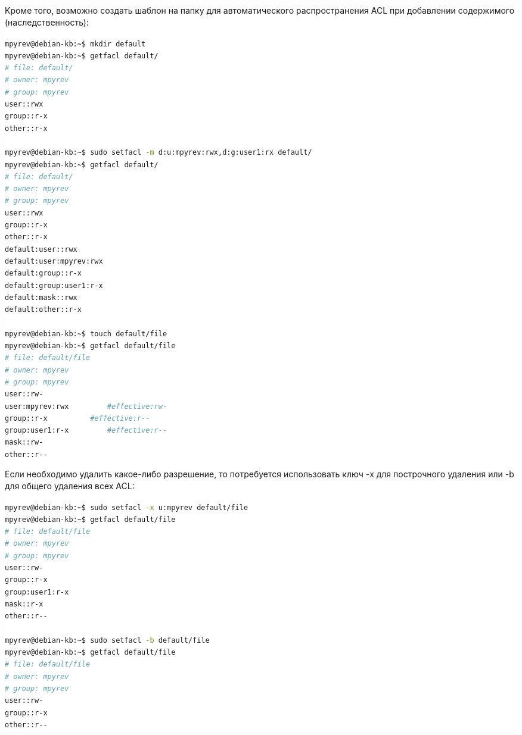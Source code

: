 Кроме того, возможно создать шаблон на папку для автоматического распространения ACL при добавлении содержимого (наследственность):

```bash
mpyrev@debian-kb:~$ mkdir default
mpyrev@debian-kb:~$ getfacl default/
# file: default/
# owner: mpyrev
# group: mpyrev
user::rwx
group::r-x
other::r-x

mpyrev@debian-kb:~$ sudo setfacl -m d:u:mpyrev:rwx,d:g:user1:rx default/
mpyrev@debian-kb:~$ getfacl default/
# file: default/
# owner: mpyrev
# group: mpyrev
user::rwx
group::r-x
other::r-x
default:user::rwx
default:user:mpyrev:rwx
default:group::r-x
default:group:user1:r-x
default:mask::rwx
default:other::r-x

mpyrev@debian-kb:~$ touch default/file
mpyrev@debian-kb:~$ getfacl default/file 
# file: default/file
# owner: mpyrev
# group: mpyrev
user::rw-
user:mpyrev:rwx			#effective:rw-
group::r-x			#effective:r--
group:user1:r-x			#effective:r--
mask::rw-
other::r--
```

Если необходимо удалить какое-либо разрешение, то потребуется использовать ключ -x для построчного удаления или -b для общего удаления всех ACL:

```bash
mpyrev@debian-kb:~$ sudo setfacl -x u:mpyrev default/file 
mpyrev@debian-kb:~$ getfacl default/file 
# file: default/file
# owner: mpyrev
# group: mpyrev
user::rw-
group::r-x
group:user1:r-x
mask::r-x
other::r--

mpyrev@debian-kb:~$ sudo setfacl -b default/file 
mpyrev@debian-kb:~$ getfacl default/file 
# file: default/file
# owner: mpyrev
# group: mpyrev
user::rw-
group::r-x
other::r--
```
